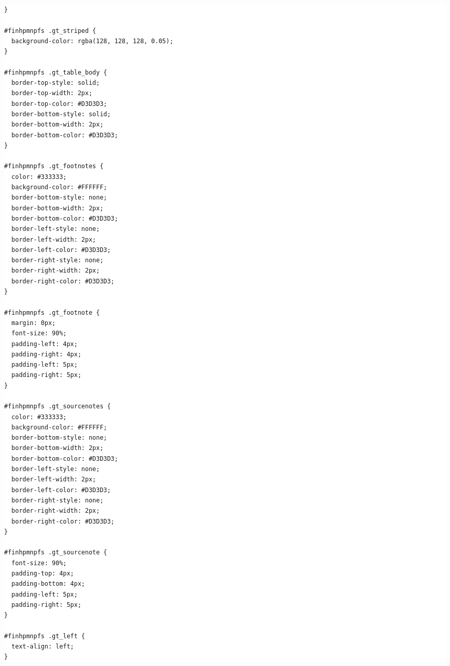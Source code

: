 ```{=html}
}

#finhpmnpfs .gt_striped {
  background-color: rgba(128, 128, 128, 0.05);
}

#finhpmnpfs .gt_table_body {
  border-top-style: solid;
  border-top-width: 2px;
  border-top-color: #D3D3D3;
  border-bottom-style: solid;
  border-bottom-width: 2px;
  border-bottom-color: #D3D3D3;
}

#finhpmnpfs .gt_footnotes {
  color: #333333;
  background-color: #FFFFFF;
  border-bottom-style: none;
  border-bottom-width: 2px;
  border-bottom-color: #D3D3D3;
  border-left-style: none;
  border-left-width: 2px;
  border-left-color: #D3D3D3;
  border-right-style: none;
  border-right-width: 2px;
  border-right-color: #D3D3D3;
}

#finhpmnpfs .gt_footnote {
  margin: 0px;
  font-size: 90%;
  padding-left: 4px;
  padding-right: 4px;
  padding-left: 5px;
  padding-right: 5px;
}

#finhpmnpfs .gt_sourcenotes {
  color: #333333;
  background-color: #FFFFFF;
  border-bottom-style: none;
  border-bottom-width: 2px;
  border-bottom-color: #D3D3D3;
  border-left-style: none;
  border-left-width: 2px;
  border-left-color: #D3D3D3;
  border-right-style: none;
  border-right-width: 2px;
  border-right-color: #D3D3D3;
}

#finhpmnpfs .gt_sourcenote {
  font-size: 90%;
  padding-top: 4px;
  padding-bottom: 4px;
  padding-left: 5px;
  padding-right: 5px;
}

#finhpmnpfs .gt_left {
  text-align: left;
}
```